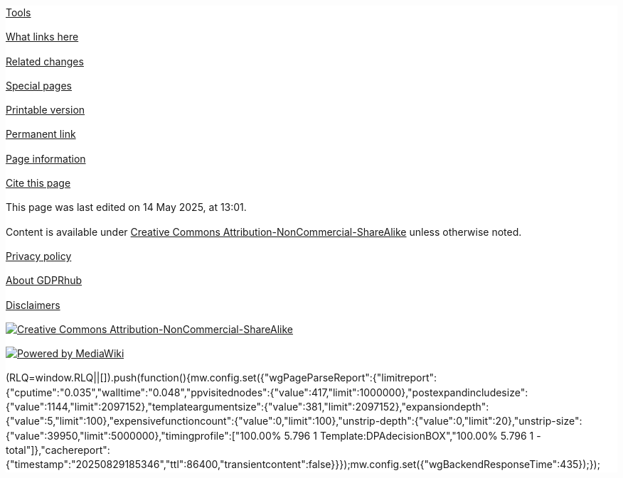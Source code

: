 [Tools](#)

[What links here](/index.php?title=Special:WhatLinksHere/AEPD_\(Spain\)_-_EXP202409823 "A list of all wiki pages that link here [j]")

[Related changes](/index.php?title=Special:RecentChangesLinked/AEPD_\(Spain\)_-_EXP202409823 "Recent changes in pages linked from this page [k]")

[Special pages](/index.php?title=Special:SpecialPages "A list of all special pages [q]")

[Printable version](javascript:print\(\); "Printable version of this page [p]")

[Permanent link](/index.php?title=AEPD_\(Spain\)_-_EXP202409823&oldid=47343 "Permanent link to this revision of this page")

[Page information](/index.php?title=AEPD_\(Spain\)_-_EXP202409823&action=info "More information about this page")

[Cite this page](/index.php?title=Special:CiteThisPage&page=AEPD_%28Spain%29_-_EXP202409823&id=47343&wpFormIdentifier=titleform "Information on how to cite this page")

This page was last edited on 14 May 2025, at 13:01.

Content is available under [Creative Commons Attribution-NonCommercial-ShareAlike](https://creativecommons.org/licenses/by-nc-sa/4.0/) unless otherwise noted.

[Privacy policy](/index.php?title=GDPRhub:Privacy_policy)

[About GDPRhub](/index.php?title=GDPRhub:About)

[Disclaimers](/index.php?title=GDPRhub:General_disclaimer)

[![Creative Commons Attribution-NonCommercial-ShareAlike](/resources/assets/licenses/cc-by-nc-sa.png)](https://creativecommons.org/licenses/by-nc-sa/4.0/)

[![Powered by MediaWiki](/resources/assets/poweredby_mediawiki_88x31.png)](https://www.mediawiki.org/)

(RLQ=window.RLQ||\[\]).push(function(){mw.config.set({"wgPageParseReport":{"limitreport":{"cputime":"0.035","walltime":"0.048","ppvisitednodes":{"value":417,"limit":1000000},"postexpandincludesize":{"value":1144,"limit":2097152},"templateargumentsize":{"value":381,"limit":2097152},"expansiondepth":{"value":5,"limit":100},"expensivefunctioncount":{"value":0,"limit":100},"unstrip-depth":{"value":0,"limit":20},"unstrip-size":{"value":39950,"limit":5000000},"timingprofile":\["100.00% 5.796 1 Template:DPAdecisionBOX","100.00% 5.796 1 -total"\]},"cachereport":{"timestamp":"20250829185346","ttl":86400,"transientcontent":false}}});mw.config.set({"wgBackendResponseTime":435});});
